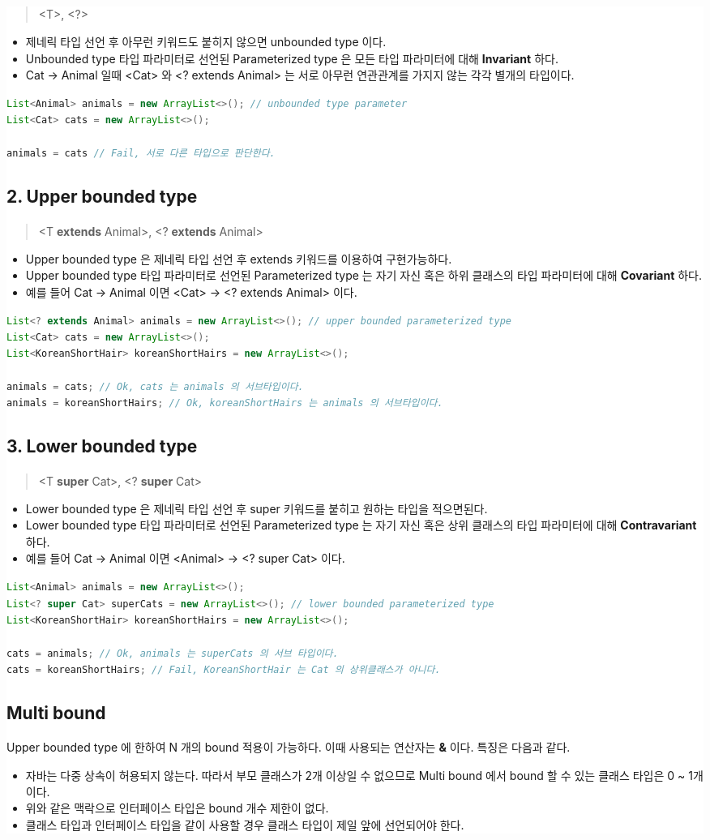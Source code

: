 > \<T\>, <?>

- 제네릭 타입 선언 후 아무런 키워드도 붙히지 않으면 unbounded type 이다.
- Unbounded type 타입 파라미터로 선언된 Parameterized type 은 모든 타입 파라미터에 대해 **Invariant** 하다.
- Cat → Animal 일때 \<Cat\> 와 <? extends Animal> 는 서로 아무런 연관관계를 가지지 않는 각각 별개의 타입이다.

```java
List<Animal> animals = new ArrayList<>(); // unbounded type parameter
List<Cat> cats = new ArrayList<>();

animals = cats // Fail, 서로 다른 타입으로 판단한다.
```

## 2. Upper bounded type

> <T **extends** Animal>, <? **extends** Animal>

- Upper bounded type 은 제네릭 타입 선언 후 extends 키워드를 이용하여 구현가능하다.
- Upper bounded type 타입 파라미터로 선언된 Parameterized type 는 자기 자신 혹은 하위 클래스의 타입 파라미터에 대해 **Covariant** 하다. 
- 예를 들어 Cat → Animal 이면 \<Cat\> → <? extends Animal> 이다.


```java
List<? extends Animal> animals = new ArrayList<>(); // upper bounded parameterized type
List<Cat> cats = new ArrayList<>();
List<KoreanShortHair> koreanShortHairs = new ArrayList<>();

animals = cats; // Ok, cats 는 animals 의 서브타입이다.
animals = koreanShortHairs; // Ok, koreanShortHairs 는 animals 의 서브타입이다.
```

## 3. Lower bounded type

> <T **super** Cat>, <? **super** Cat>

- Lower bounded type 은 제네릭 타입 선언 후 super 키워드를 붙히고 원하는 타입을 적으면된다.
- Lower bounded type 타입 파라미터로 선언된 Parameterized type 는 자기 자신 혹은 상위 클래스의 타입 파라미터에 대해 **Contravariant** 하다.
- 예를 들어 Cat → Animal 이면 \<Animal\> → <? super Cat> 이다.

```java
List<Animal> animals = new ArrayList<>();
List<? super Cat> superCats = new ArrayList<>(); // lower bounded parameterized type
List<KoreanShortHair> koreanShortHairs = new ArrayList<>();
        
cats = animals; // Ok, animals 는 superCats 의 서브 타입이다.
cats = koreanShortHairs; // Fail, KoreanShortHair 는 Cat 의 상위클래스가 아니다.
```

## Multi bound

Upper bounded type 에 한하여 N 개의 bound 적용이 가능하다. 이때 사용되는 연산자는 **&** 이다. 특징은 다음과 같다.

- 자바는 다중 상속이 허용되지 않는다. 따라서 부모 클래스가 2개 이상일 수 없으므로 Multi bound 에서 bound 할 수 있는 클래스 타입은 0 ~ 1개 이다.
- 위와 같은 맥락으로 인터페이스 타입은 bound 개수 제한이 없다.
- 클래스 타입과 인터페이스 타입을 같이 사용할 경우 클래스 타입이 제일 앞에 선언되어야 한다.
